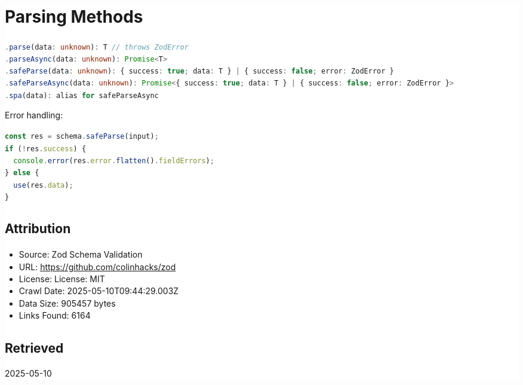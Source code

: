 # Parsing Methods

```typescript
.parse(data: unknown): T // throws ZodError
.parseAsync(data: unknown): Promise<T>
.safeParse(data: unknown): { success: true; data: T } | { success: false; error: ZodError }
.safeParseAsync(data: unknown): Promise<{ success: true; data: T } | { success: false; error: ZodError }>
.spa(data): alias for safeParseAsync
```

Error handling:
```typescript
const res = schema.safeParse(input);
if (!res.success) {
  console.error(res.error.flatten().fieldErrors);
} else {
  use(res.data);
}
```

## Attribution
- Source: Zod Schema Validation
- URL: https://github.com/colinhacks/zod
- License: License: MIT
- Crawl Date: 2025-05-10T09:44:29.003Z
- Data Size: 905457 bytes
- Links Found: 6164

## Retrieved
2025-05-10
